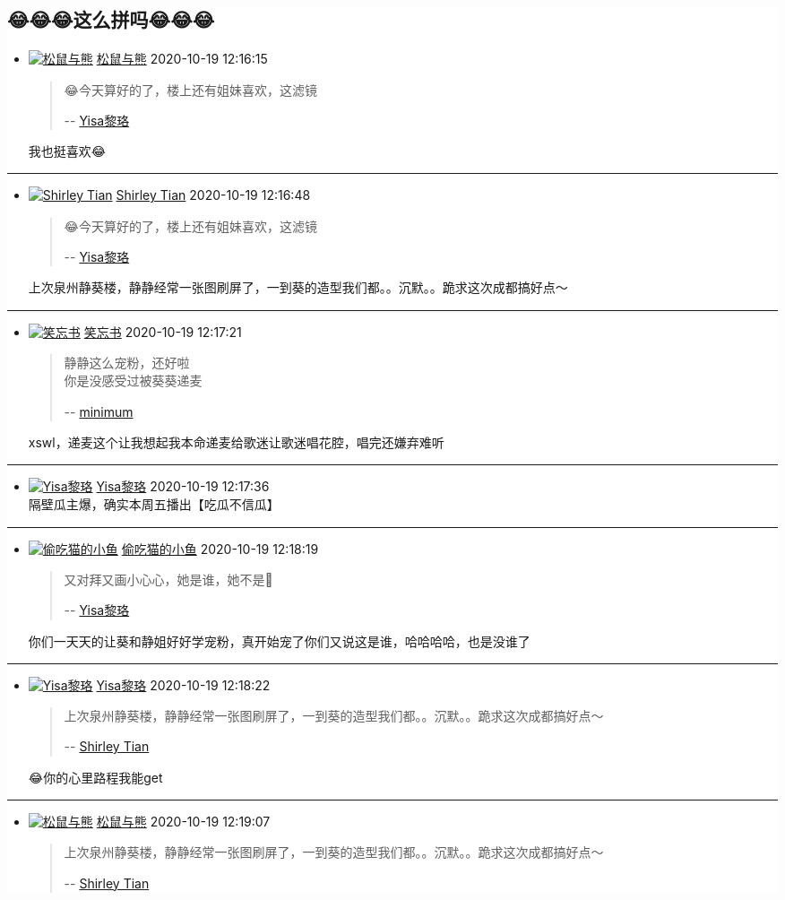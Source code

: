   😂😂😂这么拼吗😂😂😂  
---
* [![松鼠与熊](../../image/icon/u168667402-2.jpg)](https://www.douban.com/people/168667402/)    [松鼠与熊](https://www.douban.com/people/168667402/)    2020-10-19 12:16:15  
  >😂今天算好的了，楼上还有姐妹喜欢，这滤镜  
  >
  >-- [Yisa黎珞](https://www.douban.com/people/217273308/)  
  
  我也挺喜欢😂  
---
* [![Shirley Tian](../../image/icon/u150047836-2.jpg)](https://www.douban.com/people/150047836/)    [Shirley Tian](https://www.douban.com/people/150047836/)    2020-10-19 12:16:48  
  >😂今天算好的了，楼上还有姐妹喜欢，这滤镜  
  >
  >-- [Yisa黎珞](https://www.douban.com/people/217273308/)  
  
  上次泉州静葵楼，静静经常一张图刷屏了，一到葵的造型我们都。。沉默。。跪求这次成都搞好点～  
---
* [![笑忘书](../../image/icon/u40401623-2.jpg)](https://www.douban.com/people/40401623/)    [笑忘书](https://www.douban.com/people/40401623/)    2020-10-19 12:17:21  
  >静静这么宠粉，还好啦  
  >你是没感受过被葵葵递麦  
  >
  >-- [minimum](https://www.douban.com/people/218236166/)  
  
  xswl，递麦这个让我想起我本命递麦给歌迷让歌迷唱花腔，唱完还嫌弃难听  
---
* [![Yisa黎珞](../../image/icon/u217273308-1.jpg)](https://www.douban.com/people/217273308/)    [Yisa黎珞](https://www.douban.com/people/217273308/)    2020-10-19 12:17:36  
  隔壁瓜主爆，确实本周五播出【吃瓜不信瓜】  
---
* [![偷吃猫的小鱼](../../image/icon/u72681843-2.jpg)](https://www.douban.com/people/72681843/)    [偷吃猫的小鱼](https://www.douban.com/people/72681843/)    2020-10-19 12:18:19  
  >又对拜又画小心心，她是谁，她不是🐷  
  >
  >-- [Yisa黎珞](https://www.douban.com/people/217273308/)  
  
  你们一天天的让葵和静姐好好学宠粉，真开始宠了你们又说这是谁，哈哈哈哈，也是没谁了  
---
* [![Yisa黎珞](../../image/icon/u217273308-1.jpg)](https://www.douban.com/people/217273308/)    [Yisa黎珞](https://www.douban.com/people/217273308/)    2020-10-19 12:18:22  
  >上次泉州静葵楼，静静经常一张图刷屏了，一到葵的造型我们都。。沉默。。跪求这次成都搞好点～  
  >
  >-- [Shirley Tian](https://www.douban.com/people/150047836/)  
  
  😂你的心里路程我能get  
---
* [![松鼠与熊](../../image/icon/u168667402-2.jpg)](https://www.douban.com/people/168667402/)    [松鼠与熊](https://www.douban.com/people/168667402/)    2020-10-19 12:19:07  
  >上次泉州静葵楼，静静经常一张图刷屏了，一到葵的造型我们都。。沉默。。跪求这次成都搞好点～  
  >
  >-- [Shirley Tian](https://www.douban.com/people/150047836/)  
  